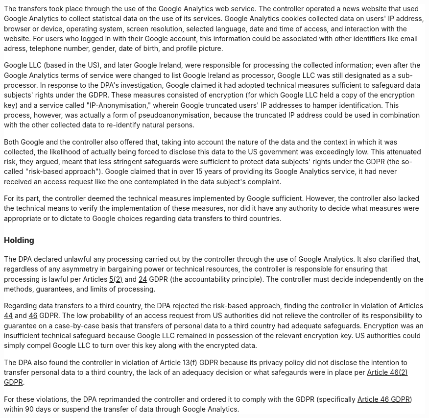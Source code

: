 The transfers took place through the use of the Google Analytics web service. The controller operated a news website that used Google Analytics to collect statistcal data on the use of its services. Google Analytics cookies collected data on users' IP address, browser or device, operating system, screen resolution, selected language, date and time of access, and interaction with the website. For users who logged in with their Google account, this information could be associated with other identifiers like email adress, telephone number, gender, date of birth, and profile picture.

Google LLC (based in the US), and later Google Ireland, were responsible for processing the collected information; even after the Google Analytics terms of service were changed to list Google Ireland as processor, Google LLC was still designated as a sub-processor. In response to the DPA's investigation, Google claimed it had adopted technical measures sufficient to safeguard data subjects' rights under the GDPR. These measures consisted of encryption (for which Google LLC held a copy of the encryption key) and a service called "IP-Anonymisation," wherein Google truncated users' IP addresses to hamper identification. This process, however, was actually a form of pseudoanonymisation, because the truncated IP address could be used in combination with the other collected data to re-identify natural persons.

Both Google and the controller also offered that, taking into account the nature of the data and the context in which it was collected, the likelihood of actually being forced to disclose this data to the US government was exceedingly low. This attenuated risk, they argued, meant that less stringent safeguards were sufficient to protect data subjects' rights under the GDPR (the so-called "risk-based approach"). Google claimed that in over 15 years of providing its Google Analytics service, it had never received an access request like the one contemplated in the data subject's complaint.

For its part, the controller deemed the technical measures implemented by Google sufficient. However, the controller also lacked the technical means to verify the implementation of these measures, nor did it have any authority to decide what measures were appropriate or to dictate to Google choices regarding data transfers to third countries.

### Holding

The DPA declared unlawful any processing carried out by the controller through the use of Google Analytics. It also clarified that, regardless of any asymmetry in bargaining power or technical resources, the controller is responsible for ensuring that processing is lawful per Articles [5(2)](/index.php?title=Article_5_GDPR#2 "Article 5 GDPR") and [24](/index.php?title=Article_24_GDPR "Article 24 GDPR") GDPR (the accountability principle). The controller must decide independently on the methods, guarantees, and limits of processing.

Regarding data transfers to a third country, the DPA rejected the risk-based approach, finding the controller in violation of Articles [44](/index.php?title=Article_44_GDPR "Article 44 GDPR") and [46](/index.php?title=Article_46_GDPR "Article 46 GDPR") GDPR. The low probability of an access request from US authorities did not relieve the controller of its responsibility to guarantee on a case-by-case basis that transfers of personal data to a third country had adequate safeguards. Encryption was an insufficient technical safeguard because Google LLC remained in possession of the relevant encryption key. US authorities could simply compel Google LLC to turn over this key along with the encrypted data.

The DPA also found the controller in violation of Article 13(f) GDPR because its privacy policy did not disclose the intention to transfer personal data to a third country, the lack of an adequacy decision or what safegaurds were in place per [Article 46(2) GDPR](/index.php?title=Article_46_GDPR#2 "Article 46 GDPR").

For these violations, the DPA reprimanded the controller and ordered it to comply with the GDPR (specifically [Article 46 GDPR](/index.php?title=Article_46_GDPR "Article 46 GDPR")) within 90 days or suspend the transfer of data through Google Analytics.
